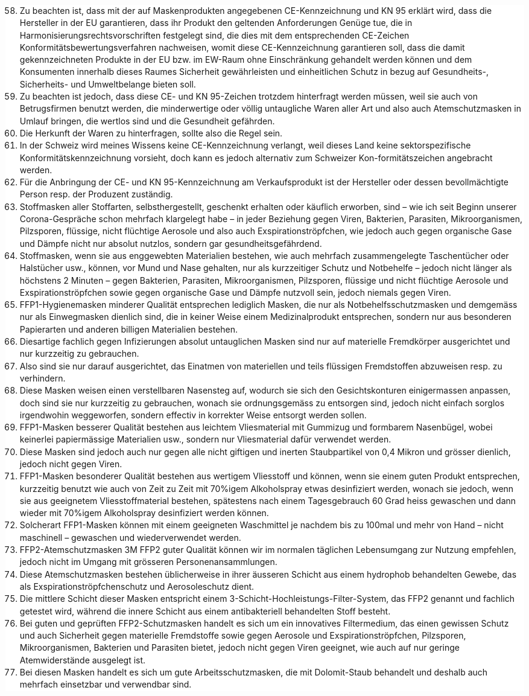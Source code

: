 58. Zu beachten ist, dass mit der auf Maskenprodukten angegebenen CE-Kennzeichnung und KN 95 erklärt wird, dass die Hersteller in der EU garantieren, dass ihr Produkt den geltenden Anforderungen Genüge tue, die in Harmonisierungsrechtsvorschriften festgelegt sind, die dies mit dem entsprechenden CE-Zeichen Konformitätsbewertungsverfahren nachweisen, womit diese CE-Kennzeichnung garantieren soll, dass die damit gekennzeichneten Produkte in der EU bzw. im EW-Raum ohne Einschränkung gehandelt werden können und dem Konsumenten innerhalb dieses Raumes Sicherheit gewährleisten und einheitlichen Schutz in bezug auf Gesundheits-, Sicherheits- und Umweltbelange bieten soll.
59. Zu beachten ist jedoch, dass diese CE- und KN 95-Zeichen trotzdem hinterfragt werden müssen, weil sie auch von Betrugsfirmen benutzt werden, die minderwertige oder völlig untaugliche Waren aller Art und also auch Atemschutzmasken in Umlauf bringen, die wertlos sind und die Gesundheit gefährden.
60. Die Herkunft der Waren zu hinterfragen, sollte also die Regel sein.
61. In der Schweiz wird meines Wissens keine CE-Kennzeichnung verlangt, weil dieses Land keine sektorspezifische Konformitätskennzeichnung vorsieht, doch kann es jedoch alternativ zum Schweizer Kon-formitätszeichen angebracht werden.
62. Für die Anbringung der CE- und KN 95-Kennzeichnung am Verkaufsprodukt ist der Hersteller oder dessen bevollmächtigte Person resp. der Produzent zuständig.
63. Stoffmasken aller Stoffarten, selbsthergestellt, geschenkt erhalten oder käuflich erworben, sind – wie ich seit Beginn unserer Corona-Gespräche schon mehrfach klargelegt habe – in jeder Beziehung gegen Viren, Bakterien, Parasiten, Mikroorganismen, Pilzsporen, flüssige, nicht flüchtige Aerosole und also auch Exspirationströpfchen, wie jedoch auch gegen organische Gase und Dämpfe nicht nur absolut nutzlos, sondern gar gesundheitsgefährdend.
64. Stoffmasken, wenn sie aus enggewebten Materialien bestehen, wie auch mehrfach zusammengelegte Taschentücher oder Halstücher usw., können, vor Mund und Nase gehalten, nur als kurzzeitiger Schutz und Notbehelfe – jedoch nicht länger als höchstens 2 Minuten – gegen Bakterien, Parasiten, Mikroorganismen, Pilzsporen, flüssige und nicht flüchtige Aerosole und Exspirationströpfchen sowie gegen organische Gase und Dämpfe nutzvoll sein, jedoch niemals gegen Viren.
65. FFP1-Hygienemasken minderer Qualität entsprechen lediglich Masken, die nur als Notbehelfsschutzmasken und demgemäss nur als Einwegmasken dienlich sind, die in keiner Weise einem Medizinalprodukt entsprechen, sondern nur aus besonderen Papierarten und anderen billigen Materialien bestehen.
66. Diesartige fachlich gegen Infizierungen absolut untauglichen Masken sind nur auf materielle Fremdkörper ausgerichtet und nur kurzzeitig zu gebrauchen.
67. Also sind sie nur darauf ausgerichtet, das Einatmen von materiellen und teils flüssigen Fremdstoffen abzuweisen resp. zu verhindern.
68. Diese Masken weisen einen verstellbaren Nasensteg auf, wodurch sie sich den Gesichtskonturen einigermassen anpassen, doch sind sie nur kurzzeitig zu gebrauchen, wonach sie ordnungsgemäss zu entsorgen sind, jedoch nicht einfach sorglos irgendwohin weggeworfen, sondern effectiv in korrekter Weise entsorgt werden sollen.
69. FFP1-Masken besserer Qualität bestehen aus leichtem Vliesmaterial mit Gummizug und formbarem Nasenbügel, wobei keinerlei papiermässige Materialien usw., sondern nur Vliesmaterial dafür verwendet werden.
70. Diese Masken sind jedoch auch nur gegen alle nicht giftigen und inerten Staubpartikel von 0,4 Mikron und grösser dienlich, jedoch nicht gegen Viren.
71. FFP1-Masken besonderer Qualität bestehen aus wertigem Vliesstoff und können, wenn sie einem guten Produkt entsprechen, kurzzeitig benutzt wie auch von Zeit zu Zeit mit 70%igem Alkoholspray etwas desinfiziert werden, wonach sie jedoch, wenn sie aus geeignetem Vliesstoffmaterial bestehen, spätestens nach einem Tagesgebrauch 60 Grad heiss gewaschen und dann wieder mit 70%igem Alkoholspray desinfiziert werden können.
72. Solcherart FFP1-Masken können mit einem geeigneten Waschmittel je nachdem bis zu 100mal und mehr von Hand – nicht maschinell – gewaschen und wiederverwendet werden.
73. FFP2-Atemschutzmasken 3M FFP2 guter Qualität können wir im normalen täglichen Lebensumgang zur Nutzung empfehlen, jedoch nicht im Umgang mit grösseren Personenansammlungen.
74. Diese Atemschutzmasken bestehen üblicherweise in ihrer äusseren Schicht aus einem hydrophob behandelten Gewebe, das als Exspirationströpfchenschutz und Aerosoleschutz dient.
75. Die mittlere Schicht dieser Masken entspricht einem 3-Schicht-Hochleistungs-Filter-System, das FFP2 genannt und fachlich getestet wird, während die innere Schicht aus einem antibakteriell behandelten Stoff besteht.
76. Bei guten und geprüften FFP2-Schutzmasken handelt es sich um ein innovatives Filtermedium, das einen gewissen Schutz und auch Sicherheit gegen materielle Fremdstoffe sowie gegen Aerosole und Exspirationströpfchen, Pilzsporen, Mikroorganismen, Bakterien und Parasiten bietet, jedoch nicht gegen Viren geeignet, wie auch auf nur geringe Atemwiderstände ausgelegt ist.
77. Bei diesen Masken handelt es sich um gute Arbeitsschutzmasken, die mit Dolomit-Staub behandelt und deshalb auch mehrfach einsetzbar und verwendbar sind.